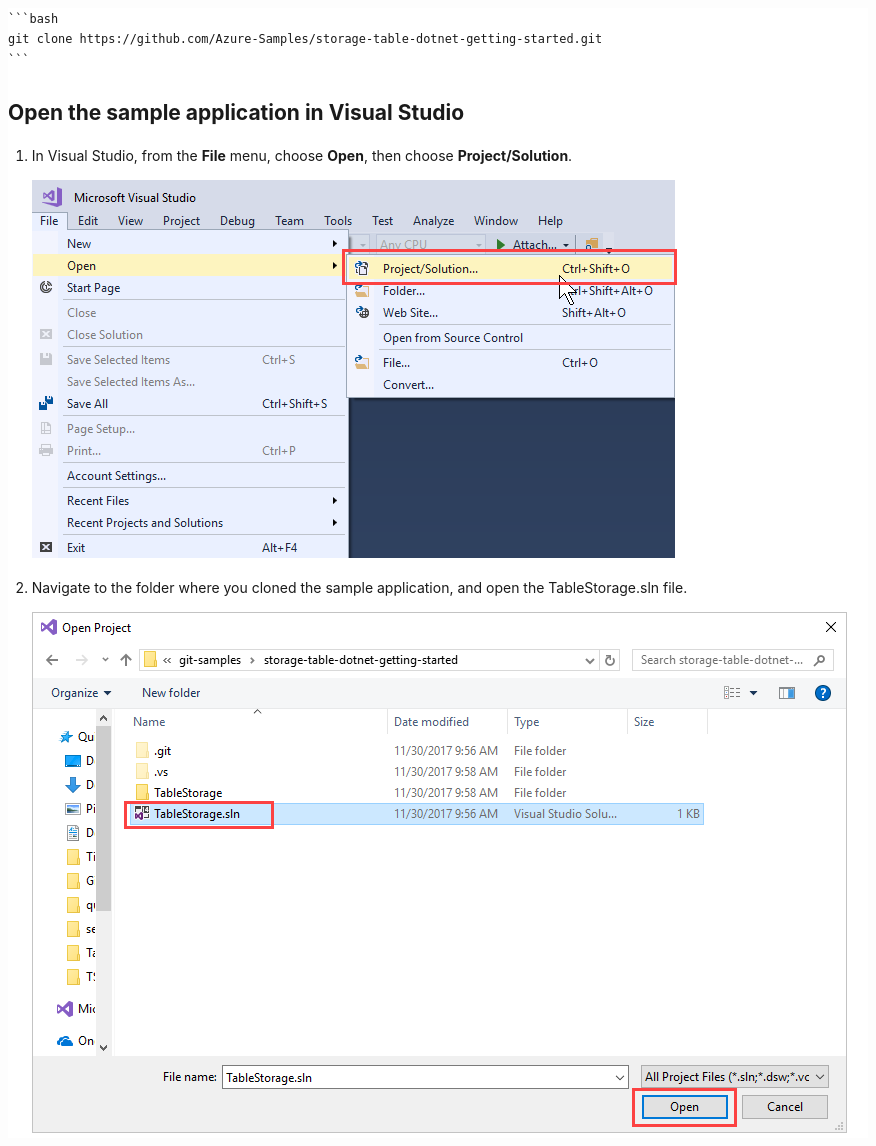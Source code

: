     ```bash
    git clone https://github.com/Azure-Samples/storage-table-dotnet-getting-started.git
    ```
## Open the sample application in Visual Studio

1. In Visual Studio, from the **File** menu, choose **Open**, then choose **Project/Solution**. 

   ![Open the solution](media/create-table-dotnet/azure-cosmosdb-open-solution.png) 

2. Navigate to the folder where you cloned the sample application, and open the TableStorage.sln file.

   ![Open the cloned application](media/create-table-dotnet/azure-cosmos-db-open-clone.png) 

